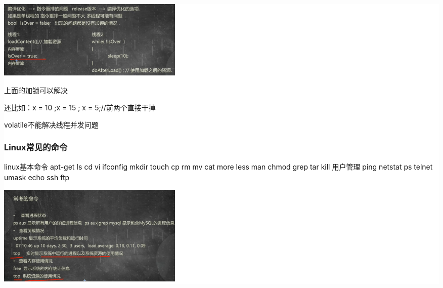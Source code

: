 <img src="图片/image-20240820143033432.png" alt="image-20240820143033432" style="zoom:33%;" />	

上面的加锁可以解决

还比如：x = 10 ;x = 15 ; x = 5;//前两个直接干掉

volatile不能解决线程并发问题

### Linux常见的命令

linux基本命令
apt-get Is cd vi ifconfig mkdir touch cp rm mv cat
more less man chmod
grep tar kill 用户管理
ping
netstat ps telnet umask echo
ssh ftp



<img src="图片/image-20240820153308212.png" alt="image-20240820153308212" style="zoom:33%;" />	

